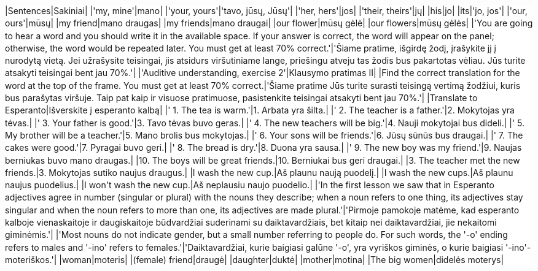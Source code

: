|Sentences|Sakiniai|
|'my, mine'|mano|
|'your, yours'|'tavo, jūsų, Jūsų'|
|'her, hers'|jos|
|'their, theirs'|jų|
|his|jo|
|its|'jo, jos'|
|'our, ours'|mūsų|
|my friend|mano draugas|
|my friends|mano draugai|
|our flower|mūsų gėlė|
|our flowers|mūsų gėlės|
|'You are going to hear a word and you should write it in the available space. If your answer is correct, the word will appear on the panel; otherwise, the word would be repeated later. You must get at least 70% correct.'|'Šiame pratime, išgirdę žodį, įrašykite jį į nurodytą vietą. Jei užrašysite teisingai, jis atsidurs viršutiniame lange, priešingu atveju tas žodis bus pakartotas vėliau. Jūs turite atsakyti teisingai bent jau 70%.'|
|'Auditive understanding, exercise 2'|Klausymo pratimas II|
|Find the correct translation for the word at the top of the frame. You must get at least 70% correct.|'Šiame pratime Jūs turite surasti teisingą vertimą žodžiui, kuris bus parašytas viršuje. Taip pat kaip ir visuose pratimuose, pasistenkite teisingai atsakyti bent jau 70%.'|
|Translate to Esperanto|Išverskite į esperanto kalbą|
|' 1. The tea is warm.'|1. Arbata yra šilta.|
|' 2. The teacher is a father.'|2. Mokytojas yra tėvas.|
|' 3. Your father is good.'|3. Tavo tėvas buvo geras.|
|' 4. The new teachers will be big.'|4. Nauji mokytojai bus dideli.|
|' 5. My brother will be a teacher.'|5. Mano brolis bus mokytojas.|
|' 6. Your sons will be friends.'|6. Jūsų sūnūs bus draugai.|
|' 7. The cakes were good.'|7. Pyragai buvo geri.|
|' 8. The bread is dry.'|8. Duona yra sausa.|
|' 9. The new boy was my friend.'|9. Naujas berniukas buvo mano draugas.|
|10. The boys will be great friends.|10. Berniukai bus geri draugai.|
|3. The teacher met the new friends.|3. Mokytojas sutiko naujus draugus.|
|I wash the new cup.|Aš plaunu naują puodelį.|
|I wash the new cups.|Aš plaunu naujus puodelius.|
|I won't wash the new cup.|Aš neplausiu naujo puodelio.|
|'In the first lesson we saw that in Esperanto adjectives agree in number (singular or plural) with the nouns they describe; when a noun refers to one thing, its adjectives stay singular and when the noun refers to more than one, its adjectives are made plural.'|'Pirmoje pamokoje matėme, kad esperanto kalboje vienaskaitoje ir daugiskaitoje būdvardžiai suderinami su daiktavardžiais, bet kitaip nei daiktavardžiai, jie nekaitomi giminėmis.'|
|'Most nouns do not indicate gender, but a small number referring to people do. For such words, the '-o' ending refers to males and '-ino' refers to females.'|'Daiktavardžiai, kurie baigiasi galūne '-o', yra vyriškos giminės, o kurie baigiasi '-ino'- moteriškos.'|
|woman|moteris|
|(female) friend|draugė|
|daughter|duktė|
|mother|motina|
|The big women|didelės moterys|